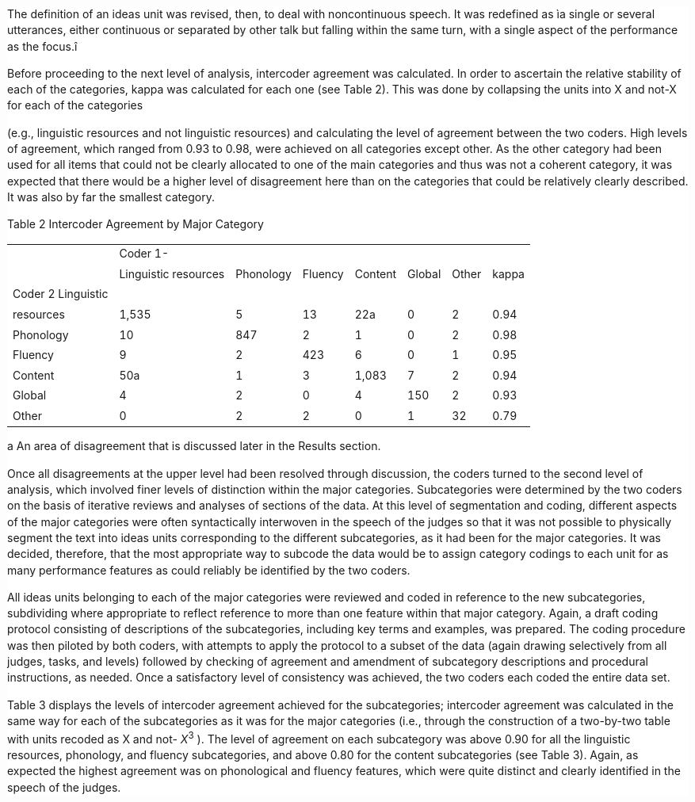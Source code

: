 The definition of an ideas unit was revised, then, to deal with noncontinuous speech. It was redefined as ìa single or several utterances, either continuous or separated by other talk but falling within the same turn, with a single aspect of the performance as the focus.î

Before proceeding to the next level of analysis, intercoder agreement was calculated. In order to ascertain the relative stability of each of the categories, kappa was calculated for each one (see Table 2). This was done by collapsing the units into X and not-X for each of the categories

(e.g., linguistic resources and not linguistic resources) and calculating the level of agreement between the two coders. High levels of agreement, which ranged from 0.93 to 0.98, were achieved on all categories except other. As the other category had been used for all items that could not be clearly allocated to one of the main categories and thus was not a coherent category, it was expected that there would be a higher level of disagreement here than on the categories that could be relatively clearly described. It was also by far the smallest category.

Table 2 Intercoder Agreement by Major Category   

<html><body><table><tr><td rowspan="2"></td><td colspan="7">Coder 1-</td></tr><tr><td>Linguistic resources</td><td>Phonology</td><td>Fluency</td><td>Content</td><td>Global</td><td>Other</td><td>kappa</td></tr><tr><td>Coder 2 Linguistic</td><td></td><td></td><td></td><td></td><td></td><td></td><td></td></tr><tr><td>resources</td><td>1,535</td><td>5</td><td>13</td><td>22a</td><td>0</td><td>2</td><td>0.94</td></tr><tr><td> Phonology</td><td>10</td><td>847</td><td>2</td><td>1</td><td>0</td><td>2</td><td>0.98</td></tr><tr><td>Fluency</td><td>9</td><td>2</td><td>423</td><td>6</td><td>0</td><td>1</td><td>0.95</td></tr><tr><td>Content</td><td>50a</td><td>1</td><td>3</td><td>1,083</td><td>7</td><td>2</td><td>0.94</td></tr><tr><td>Global</td><td>4</td><td>2</td><td>0</td><td>4</td><td>150</td><td>2</td><td>0.93</td></tr><tr><td>Other</td><td>0</td><td>2</td><td>2</td><td>0</td><td>1</td><td>32</td><td>0.79</td></tr></table></body></html>

a An area of disagreement that is discussed later in the Results section.

Once all disagreements at the upper level had been resolved through discussion, the coders turned to the second level of analysis, which involved finer levels of distinction within the major categories. Subcategories were determined by the two coders on the basis of iterative reviews and analyses of sections of the data. At this level of segmentation and coding, different aspects of the major categories were often syntactically interwoven in the speech of the judges so that it was not possible to physically segment the text into ideas units corresponding to the different subcategories, as it had been for the major categories. It was decided, therefore, that the most appropriate way to subcode the data would be to assign category codings to each unit for as many performance features as could reliably be identified by the two coders.

All ideas units belonging to each of the major categories were reviewed and coded in reference to the new subcategories, subdividing where appropriate to reflect reference to more than one feature within that major category. Again, a draft coding protocol consisting of descriptions of the subcategories, including key terms and examples, was prepared. The coding procedure was then piloted by both coders, with attempts to apply the protocol to a subset of the data (again drawing selectively from all judges, tasks, and levels) followed by checking of agreement and amendment of subcategory descriptions and procedural instructions, as needed. Once a satisfactory level of consistency was achieved, the two coders each coded the entire data set.

Table 3 displays the levels of intercoder agreement achieved for the subcategories; intercoder agreement was calculated in the same way for each of the subcategories as it was for the major categories (i.e., through the construction of a two-by-two table with units recoded as X and not- $X ^ { 3 }$ ). The level of agreement on each subcategory was above 0.90 for all the linguistic resources, phonology, and fluency subcategories, and above 0.80 for the content subcategories (see Table 3). Again, as expected the highest agreement was on phonological and fluency features, which were quite distinct and clearly identified in the speech of the judges.
